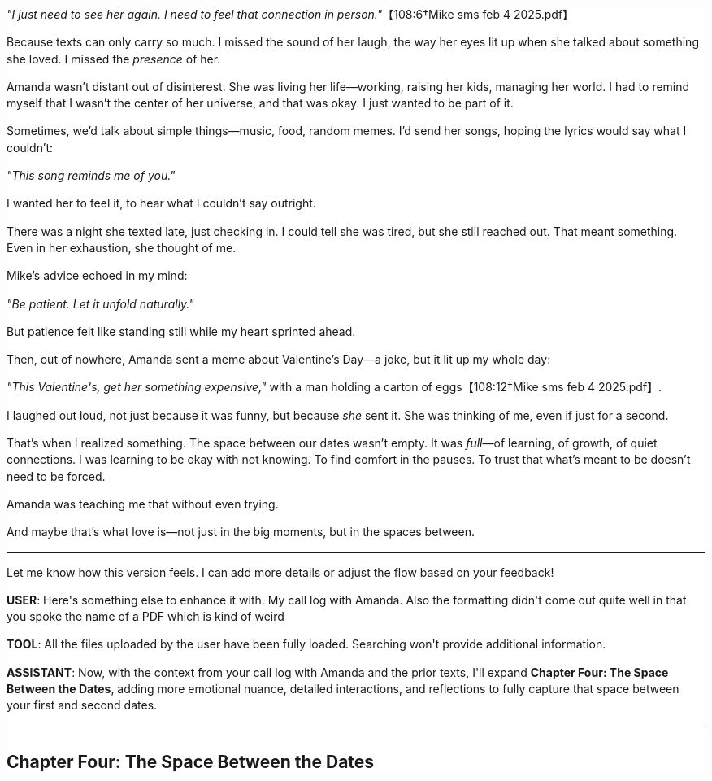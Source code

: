*"I just need to see her again. I need to *feel* that connection in person."*【108:6†Mike sms feb 4 2025.pdf】

Because texts can only carry so much. I missed the sound of her laugh, the way her eyes lit up when she talked about something she loved. I missed the *presence* of her.

Amanda wasn’t distant out of disinterest. She was living her life—working, raising her kids, managing her world. I had to remind myself that I wasn’t the center of her universe, and that was okay. I just wanted to be part of it.

Sometimes, we’d talk about simple things—music, food, random memes. I’d send her songs, hoping the lyrics would say what I couldn’t:

*"This song reminds me of you."*

I wanted her to feel it, to hear what I couldn’t say outright.

There was a night she texted late, just checking in. I could tell she was tired, but she still reached out. That meant something. Even in her exhaustion, she thought of me.

Mike’s advice echoed in my mind:

*"Be patient. Let it unfold naturally."*

But patience felt like standing still while my heart sprinted ahead.

Then, out of nowhere, Amanda sent a meme about Valentine’s Day—a joke, but it lit up my whole day:

*"This Valentine's, get her something expensive,"* with a man holding a carton of eggs【108:12†Mike sms feb 4 2025.pdf】.

I laughed out loud, not just because it was funny, but because *she* sent it. She was thinking of me, even if just for a second.

That’s when I realized something. The space between our dates wasn’t empty. It was *full*—of learning, of growth, of quiet connections. I was learning to be okay with not knowing. To find comfort in the pauses. To trust that what’s meant to be doesn’t need to be forced.

Amanda was teaching me that without even trying.

And maybe that’s what love is—not just in the big moments, but in the spaces between.

---

Let me know how this version feels. I can add more details or adjust the flow based on your feedback!

**USER**: Here's something else to enhance it with. My call log with Amanda. Also the formatting didn't come out quite well in that you spoke the name of a PDF which is kind of weird

**TOOL**: All the files uploaded by the user have been fully loaded. Searching won't provide additional information.

**ASSISTANT**: Now, with the context from your call log with Amanda and the prior texts, I'll expand **Chapter Four: The Space Between the Dates**, adding more emotional nuance, detailed interactions, and reflections to fully capture that space between your first and second dates.

---

## **Chapter Four: The Space Between the Dates**
